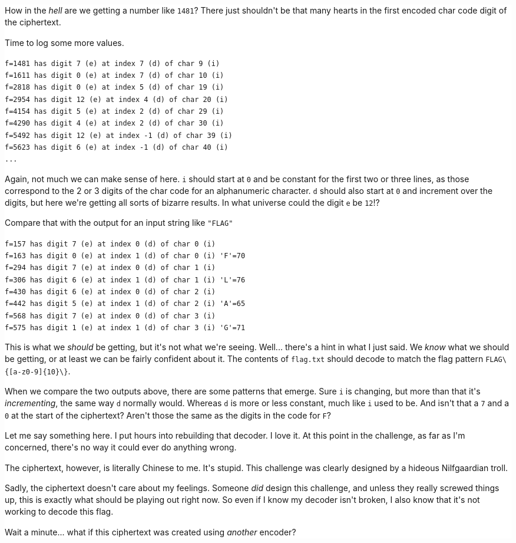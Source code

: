 How in the *hell* are we getting a number like `1481`? There just shouldn't be that many hearts in the first encoded char code digit of the ciphertext.

Time to log some more values.

```
f=1481 has digit 7 (e) at index 7 (d) of char 9 (i)
f=1611 has digit 0 (e) at index 7 (d) of char 10 (i)
f=2818 has digit 0 (e) at index 5 (d) of char 19 (i)
f=2954 has digit 12 (e) at index 4 (d) of char 20 (i)
f=4154 has digit 5 (e) at index 2 (d) of char 29 (i)
f=4290 has digit 4 (e) at index 2 (d) of char 30 (i)
f=5492 has digit 12 (e) at index -1 (d) of char 39 (i)
f=5623 has digit 6 (e) at index -1 (d) of char 40 (i)
...
```

Again, not much we can make sense of here. `i` should start at `0` and be constant for the first two or three lines, as those correspond to the 2 or 3 digits of the char code for an alphanumeric character. `d` should also start at `0` and increment over the digits, but here we're getting all sorts of bizarre results. In what universe could the digit `e` be `12`!?

Compare that with the output for an input string like `"FLAG"`

```
f=157 has digit 7 (e) at index 0 (d) of char 0 (i)
f=163 has digit 0 (e) at index 1 (d) of char 0 (i) 'F'=70
f=294 has digit 7 (e) at index 0 (d) of char 1 (i)
f=306 has digit 6 (e) at index 1 (d) of char 1 (i) 'L'=76
f=430 has digit 6 (e) at index 0 (d) of char 2 (i)
f=442 has digit 5 (e) at index 1 (d) of char 2 (i) 'A'=65
f=568 has digit 7 (e) at index 0 (d) of char 3 (i)
f=575 has digit 1 (e) at index 1 (d) of char 3 (i) 'G'=71
```

This is what we *should* be getting, but it's not what we're seeing. Well... there's a hint in what I just said. We *know* what we should be getting, or at least we can be fairly confident about it. The contents of `flag.txt` should decode to match the flag pattern `FLAG\{[a-z0-9]{10}\}`.

When we compare the two outputs above, there are some patterns that emerge. Sure `i` is changing, but more than that it's *incrementing*, the same way `d` normally would. Whereas `d` is more or less constant, much like `i` used to be. And isn't that a `7` and a `0` at the start of the ciphertext? Aren't those the same as the digits in the code for `F`?



Let me say something here. I put hours into rebuilding that decoder. I love it. At this point in the challenge, as far as I'm concerned, there's no way it could ever do anything wrong.

The ciphertext, however, is literally Chinese to me. It's stupid. This challenge was clearly designed by a hideous Nilfgaardian troll.

Sadly, the ciphertext doesn't care about my feelings. Someone *did* design this challenge, and unless they really screwed things up, this is exactly what should be playing out right now. So even if I know my decoder isn't broken, I also know that it's not working to decode this flag.

Wait a minute... what if this ciphertext was created using *another* encoder?
